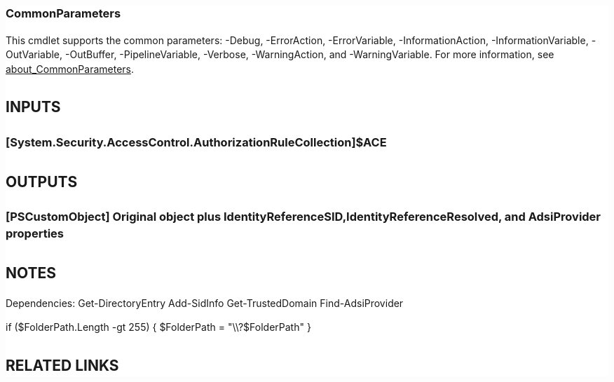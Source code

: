 ### CommonParameters
This cmdlet supports the common parameters: -Debug, -ErrorAction, -ErrorVariable, -InformationAction, -InformationVariable, -OutVariable, -OutBuffer, -PipelineVariable, -Verbose, -WarningAction, and -WarningVariable. For more information, see [about_CommonParameters](http://go.microsoft.com/fwlink/?LinkID=113216).

## INPUTS

### [System.Security.AccessControl.AuthorizationRuleCollection]$ACE
## OUTPUTS

### [PSCustomObject] Original object plus IdentityReferenceSID,IdentityReferenceResolved, and AdsiProvider properties
## NOTES
Dependencies:
    Get-DirectoryEntry
    Add-SidInfo
    Get-TrustedDomain
    Find-AdsiProvider

if ($FolderPath.Length -gt 255) {
    $FolderPath = "\\\\?\$FolderPath"
}

## RELATED LINKS
